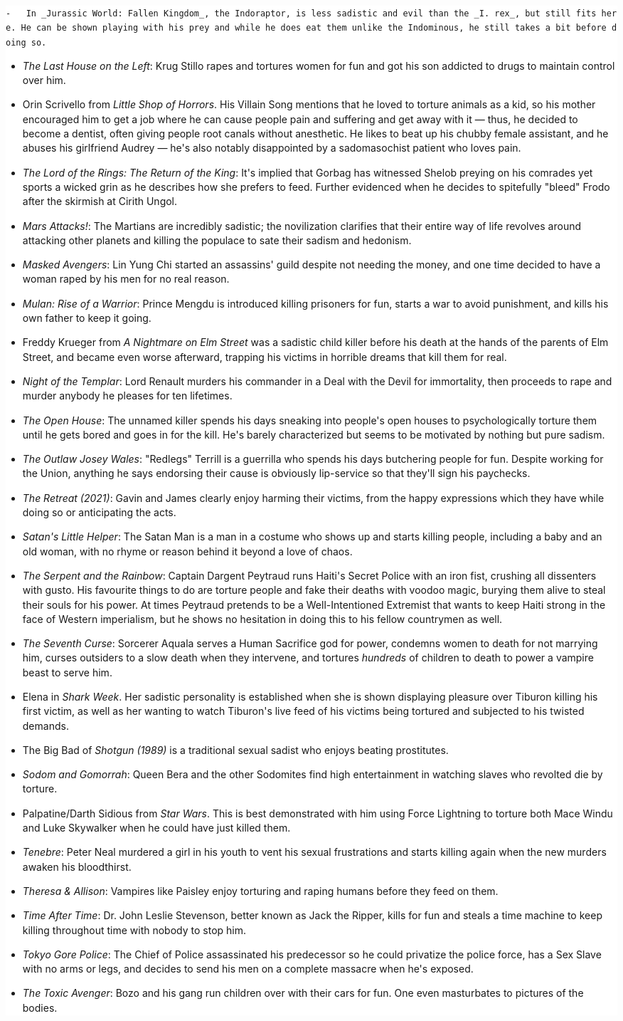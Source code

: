     -   In _Jurassic World: Fallen Kingdom_, the Indoraptor, is less sadistic and evil than the _I. rex_, but still fits here. He can be shown playing with his prey and while he does eat them unlike the Indominous, he still takes a bit before doing so.

-   _The Last House on the Left_: Krug Stillo rapes and tortures women for fun and got his son addicted to drugs to maintain control over him.
-   Orin Scrivello from _Little Shop of Horrors_. His Villain Song mentions that he loved to torture animals as a kid, so his mother encouraged him to get a job where he can cause people pain and suffering and get away with it — thus, he decided to become a dentist, often giving people root canals without anesthetic. He likes to beat up his chubby female assistant, and he abuses his girlfriend Audrey — he's also notably disappointed by a sadomasochist patient who loves pain.
-   _The Lord of the Rings: The Return of the King_: It's implied that Gorbag has witnessed Shelob preying on his comrades yet sports a wicked grin as he describes how she prefers to feed. Further evidenced when he decides to spitefully "bleed" Frodo after the skirmish at Cirith Ungol.
-   _Mars Attacks!_: The Martians are incredibly sadistic; the novilization clarifies that their entire way of life revolves around attacking other planets and killing the populace to sate their sadism and hedonism.
-   _Masked Avengers_: Lin Yung Chi started an assassins' guild despite not needing the money, and one time decided to have a woman raped by his men for no real reason.
-   _Mulan: Rise of a Warrior_: Prince Mengdu is introduced killing prisoners for fun, starts a war to avoid punishment, and kills his own father to keep it going.
-   Freddy Krueger from _A Nightmare on Elm Street_ was a sadistic child killer before his death at the hands of the parents of Elm Street, and became even worse afterward, trapping his victims in horrible dreams that kill them for real.
-   _Night of the Templar_: Lord Renault murders his commander in a Deal with the Devil for immortality, then proceeds to rape and murder anybody he pleases for ten lifetimes.
-   _The Open House_: The unnamed killer spends his days sneaking into people's open houses to psychologically torture them until he gets bored and goes in for the kill. He's barely characterized but seems to be motivated by nothing but pure sadism.
-   _The Outlaw Josey Wales_: "Redlegs" Terrill is a guerrilla who spends his days butchering people for fun. Despite working for the Union, anything he says endorsing their cause is obviously lip-service so that they'll sign his paychecks.

-   _The Retreat (2021)_: Gavin and James clearly enjoy harming their victims, from the happy expressions which they have while doing so or anticipating the acts.
-   _Satan's Little Helper_: The Satan Man is a man in a costume who shows up and starts killing people, including a baby and an old woman, with no rhyme or reason behind it beyond a love of chaos.
-   _The Serpent and the Rainbow_: Captain Dargent Peytraud runs Haiti's Secret Police with an iron fist, crushing all dissenters with gusto. His favourite things to do are torture people and fake their deaths with voodoo magic, burying them alive to steal their souls for his power. At times Peytraud pretends to be a Well-Intentioned Extremist that wants to keep Haiti strong in the face of Western imperialism, but he shows no hesitation in doing this to his fellow countrymen as well.
-   _The Seventh Curse_: Sorcerer Aquala serves a Human Sacrifice god for power, condemns women to death for not marrying him, curses outsiders to a slow death when they intervene, and tortures _hundreds_ of children to death to power a vampire beast to serve him.
-   Elena in _Shark Week_. Her sadistic personality is established when she is shown displaying pleasure over Tiburon killing his first victim, as well as her wanting to watch Tiburon's live feed of his victims being tortured and subjected to his twisted demands.
-   The Big Bad of _Shotgun (1989)_ is a traditional sexual sadist who enjoys beating prostitutes.
-   _Sodom and Gomorrah_: Queen Bera and the other Sodomites find high entertainment in watching slaves who revolted die by torture.
-   Palpatine/Darth Sidious from _Star Wars_. This is best demonstrated with him using Force Lightning to torture both Mace Windu and Luke Skywalker when he could have just killed them.
-   _Tenebre_: Peter Neal murdered a girl in his youth to vent his sexual frustrations and starts killing again when the new murders awaken his bloodthirst.
-   _Theresa & Allison_: Vampires like Paisley enjoy torturing and raping humans before they feed on them.
-   _Time After Time_: Dr. John Leslie Stevenson, better known as Jack the Ripper, kills for fun and steals a time machine to keep killing throughout time with nobody to stop him.
-   _Tokyo Gore Police_: The Chief of Police assassinated his predecessor so he could privatize the police force, has a Sex Slave with no arms or legs, and decides to send his men on a complete massacre when he's exposed.
-   _The Toxic Avenger_: Bozo and his gang run children over with their cars for fun. One even masturbates to pictures of the bodies.